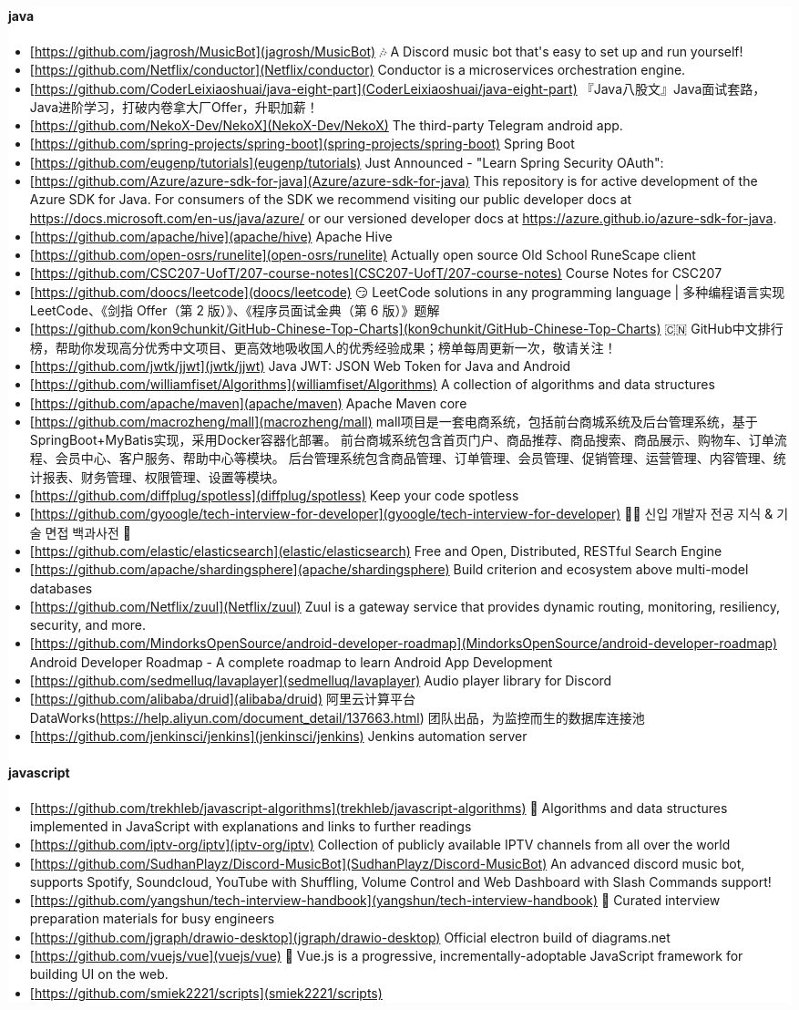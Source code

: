 #### java
* [https://github.com/jagrosh/MusicBot](jagrosh/MusicBot) 🎶 A Discord music bot that's easy to set up and run yourself!
* [https://github.com/Netflix/conductor](Netflix/conductor) Conductor is a microservices orchestration engine.
* [https://github.com/CoderLeixiaoshuai/java-eight-part](CoderLeixiaoshuai/java-eight-part) 『Java八股文』Java面试套路，Java进阶学习，打破内卷拿大厂Offer，升职加薪！
* [https://github.com/NekoX-Dev/NekoX](NekoX-Dev/NekoX) The third-party Telegram android app.
* [https://github.com/spring-projects/spring-boot](spring-projects/spring-boot) Spring Boot
* [https://github.com/eugenp/tutorials](eugenp/tutorials) Just Announced - "Learn Spring Security OAuth":
* [https://github.com/Azure/azure-sdk-for-java](Azure/azure-sdk-for-java) This repository is for active development of the Azure SDK for Java. For consumers of the SDK we recommend visiting our public developer docs at https://docs.microsoft.com/en-us/java/azure/ or our versioned developer docs at https://azure.github.io/azure-sdk-for-java.
* [https://github.com/apache/hive](apache/hive) Apache Hive
* [https://github.com/open-osrs/runelite](open-osrs/runelite) Actually open source Old School RuneScape client
* [https://github.com/CSC207-UofT/207-course-notes](CSC207-UofT/207-course-notes) Course Notes for CSC207
* [https://github.com/doocs/leetcode](doocs/leetcode) 😏 LeetCode solutions in any programming language | 多种编程语言实现 LeetCode、《剑指 Offer（第 2 版）》、《程序员面试金典（第 6 版）》题解
* [https://github.com/kon9chunkit/GitHub-Chinese-Top-Charts](kon9chunkit/GitHub-Chinese-Top-Charts) 🇨🇳 GitHub中文排行榜，帮助你发现高分优秀中文项目、更高效地吸收国人的优秀经验成果；榜单每周更新一次，敬请关注！
* [https://github.com/jwtk/jjwt](jwtk/jjwt) Java JWT: JSON Web Token for Java and Android
* [https://github.com/williamfiset/Algorithms](williamfiset/Algorithms) A collection of algorithms and data structures
* [https://github.com/apache/maven](apache/maven) Apache Maven core
* [https://github.com/macrozheng/mall](macrozheng/mall) mall项目是一套电商系统，包括前台商城系统及后台管理系统，基于SpringBoot+MyBatis实现，采用Docker容器化部署。 前台商城系统包含首页门户、商品推荐、商品搜索、商品展示、购物车、订单流程、会员中心、客户服务、帮助中心等模块。 后台管理系统包含商品管理、订单管理、会员管理、促销管理、运营管理、内容管理、统计报表、财务管理、权限管理、设置等模块。
* [https://github.com/diffplug/spotless](diffplug/spotless) Keep your code spotless
* [https://github.com/gyoogle/tech-interview-for-developer](gyoogle/tech-interview-for-developer) 👶🏻 신입 개발자 전공 지식 & 기술 면접 백과사전 📖
* [https://github.com/elastic/elasticsearch](elastic/elasticsearch) Free and Open, Distributed, RESTful Search Engine
* [https://github.com/apache/shardingsphere](apache/shardingsphere) Build criterion and ecosystem above multi-model databases
* [https://github.com/Netflix/zuul](Netflix/zuul) Zuul is a gateway service that provides dynamic routing, monitoring, resiliency, security, and more.
* [https://github.com/MindorksOpenSource/android-developer-roadmap](MindorksOpenSource/android-developer-roadmap) Android Developer Roadmap - A complete roadmap to learn Android App Development
* [https://github.com/sedmelluq/lavaplayer](sedmelluq/lavaplayer) Audio player library for Discord
* [https://github.com/alibaba/druid](alibaba/druid) 阿里云计算平台DataWorks(https://help.aliyun.com/document_detail/137663.html) 团队出品，为监控而生的数据库连接池
* [https://github.com/jenkinsci/jenkins](jenkinsci/jenkins) Jenkins automation server

#### javascript
* [https://github.com/trekhleb/javascript-algorithms](trekhleb/javascript-algorithms) 📝 Algorithms and data structures implemented in JavaScript with explanations and links to further readings
* [https://github.com/iptv-org/iptv](iptv-org/iptv) Collection of publicly available IPTV channels from all over the world
* [https://github.com/SudhanPlayz/Discord-MusicBot](SudhanPlayz/Discord-MusicBot) An advanced discord music bot, supports Spotify, Soundcloud, YouTube with Shuffling, Volume Control and Web Dashboard with Slash Commands support!
* [https://github.com/yangshun/tech-interview-handbook](yangshun/tech-interview-handbook) 💯 Curated interview preparation materials for busy engineers
* [https://github.com/jgraph/drawio-desktop](jgraph/drawio-desktop) Official electron build of diagrams.net
* [https://github.com/vuejs/vue](vuejs/vue) 🖖 Vue.js is a progressive, incrementally-adoptable JavaScript framework for building UI on the web.
* [https://github.com/smiek2221/scripts](smiek2221/scripts)
